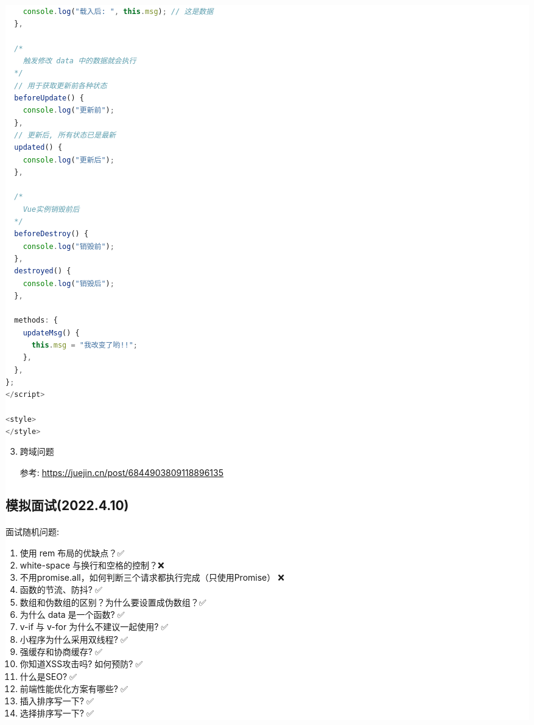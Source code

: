   ```js
       console.log("载入后: ", this.msg); // 这是数据
     },
   
     /* 
       触发修改 data 中的数据就会执行
     */
     // 用于获取更新前各种状态
     beforeUpdate() {
       console.log("更新前");
     },
     // 更新后, 所有状态已是最新
     updated() {
       console.log("更新后");
     },
   
     /* 
       Vue实例销毁前后
     */
     beforeDestroy() {
       console.log("销毁前");
     },
     destroyed() {
       console.log("销毁后");
     },
   
     methods: {
       updateMsg() {
         this.msg = "我改变了哟!!";
       },
     },
   };
   </script>
   
   <style>
   </style>
   ```

3. 跨域问题

   参考: https://juejin.cn/post/6844903809118896135

## 模拟面试(2022.4.10)

面试随机问题:

1. 使用 rem 布局的优缺点？✅
2. white-space 与换行和空格的控制？❌
3. 不用promise.all，如何判断三个请求都执行完成（只使用Promise） ❌
4. 函数的节流、防抖?     ✅
5. 数组和伪数组的区别？为什么要设置成伪数组？✅
6. 为什么 data 是一个函数?    ✅
7. v-if 与 v-for 为什么不建议一起使用?   ✅
8. 小程序为什么采用双线程?   ✅
9. 强缓存和协商缓存?   ✅
10. 你知道XSS攻击吗? 如何预防? ✅
11. 什么是SEO?  ✅
12. 前端性能优化方案有哪些? ✅
13. 插入排序写一下?  ✅
14. 选择排序写一下?  ✅
